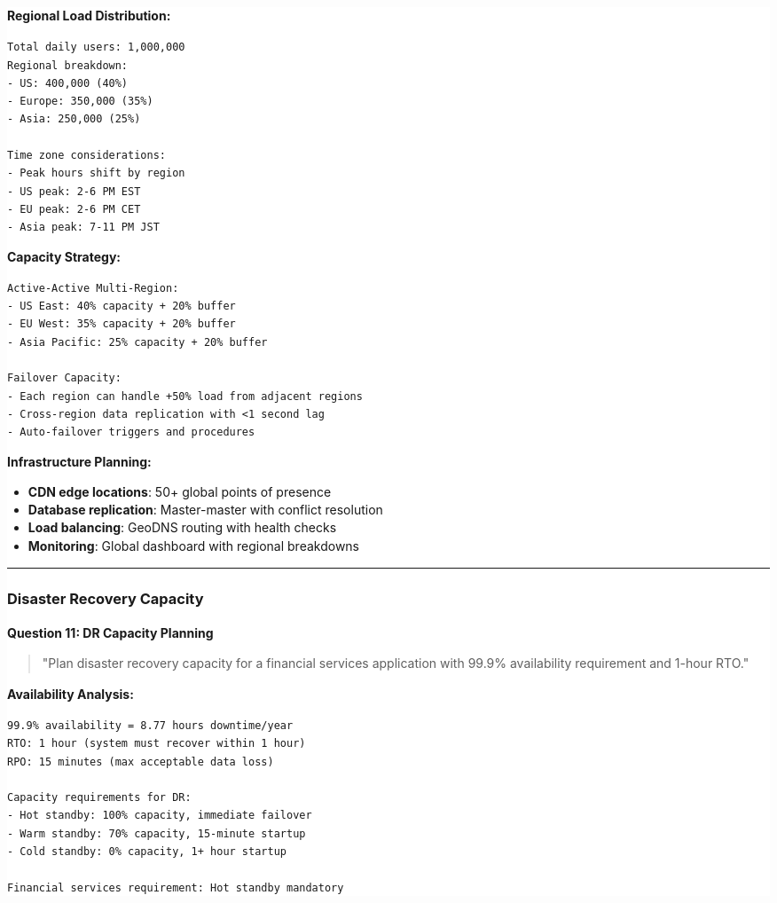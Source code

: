 **Regional Load Distribution:**
```
Total daily users: 1,000,000
Regional breakdown:
- US: 400,000 (40%)
- Europe: 350,000 (35%) 
- Asia: 250,000 (25%)

Time zone considerations:
- Peak hours shift by region
- US peak: 2-6 PM EST
- EU peak: 2-6 PM CET  
- Asia peak: 7-11 PM JST
```

**Capacity Strategy:**
```
Active-Active Multi-Region:
- US East: 40% capacity + 20% buffer
- EU West: 35% capacity + 20% buffer
- Asia Pacific: 25% capacity + 20% buffer

Failover Capacity:
- Each region can handle +50% load from adjacent regions
- Cross-region data replication with <1 second lag
- Auto-failover triggers and procedures
```

**Infrastructure Planning:**
- **CDN edge locations**: 50+ global points of presence
- **Database replication**: Master-master with conflict resolution
- **Load balancing**: GeoDNS routing with health checks
- **Monitoring**: Global dashboard with regional breakdowns

---

### Disaster Recovery Capacity

**Question 11: DR Capacity Planning**
> "Plan disaster recovery capacity for a financial services application with 99.9% availability requirement and 1-hour RTO."

**Availability Analysis:**
```
99.9% availability = 8.77 hours downtime/year
RTO: 1 hour (system must recover within 1 hour)
RPO: 15 minutes (max acceptable data loss)

Capacity requirements for DR:
- Hot standby: 100% capacity, immediate failover
- Warm standby: 70% capacity, 15-minute startup
- Cold standby: 0% capacity, 1+ hour startup

Financial services requirement: Hot standby mandatory
```
